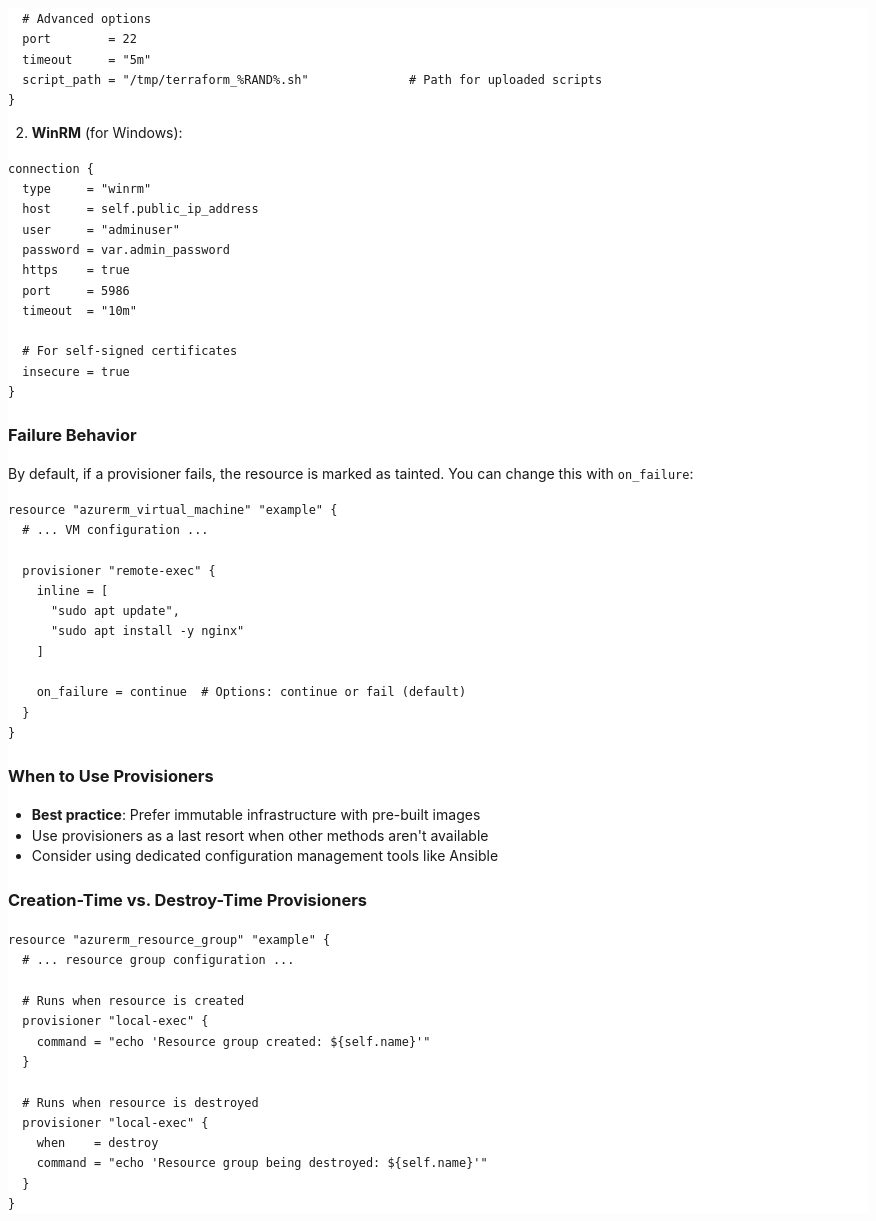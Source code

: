 ```hcl
  # Advanced options
  port        = 22
  timeout     = "5m"
  script_path = "/tmp/terraform_%RAND%.sh"              # Path for uploaded scripts
}
```

2. **WinRM** (for Windows):
```hcl
connection {
  type     = "winrm"
  host     = self.public_ip_address
  user     = "adminuser"
  password = var.admin_password
  https    = true
  port     = 5986
  timeout  = "10m"
  
  # For self-signed certificates
  insecure = true
}
```

### Failure Behavior
By default, if a provisioner fails, the resource is marked as tainted. You can change this with `on_failure`:

```hcl
resource "azurerm_virtual_machine" "example" {
  # ... VM configuration ...

  provisioner "remote-exec" {
    inline = [
      "sudo apt update",
      "sudo apt install -y nginx"
    ]
    
    on_failure = continue  # Options: continue or fail (default)
  }
}
```

### When to Use Provisioners
- **Best practice**: Prefer immutable infrastructure with pre-built images
- Use provisioners as a last resort when other methods aren't available
- Consider using dedicated configuration management tools like Ansible

### Creation-Time vs. Destroy-Time Provisioners
```hcl
resource "azurerm_resource_group" "example" {
  # ... resource group configuration ...

  # Runs when resource is created
  provisioner "local-exec" {
    command = "echo 'Resource group created: ${self.name}'"
  }

  # Runs when resource is destroyed
  provisioner "local-exec" {
    when    = destroy
    command = "echo 'Resource group being destroyed: ${self.name}'"
  }
}
```
